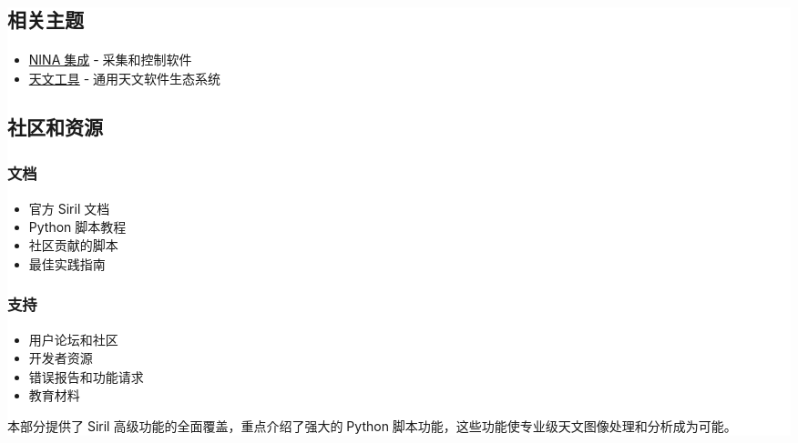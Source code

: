 ## 相关主题

- [NINA 集成](../nina/index.zh.md) - 采集和控制软件
- [天文工具](../index.zh.md) - 通用天文软件生态系统

## 社区和资源

### 文档

- 官方 Siril 文档
- Python 脚本教程
- 社区贡献的脚本
- 最佳实践指南

### 支持

- 用户论坛和社区
- 开发者资源
- 错误报告和功能请求
- 教育材料

本部分提供了 Siril 高级功能的全面覆盖，重点介绍了强大的 Python 脚本功能，这些功能使专业级天文图像处理和分析成为可能。

